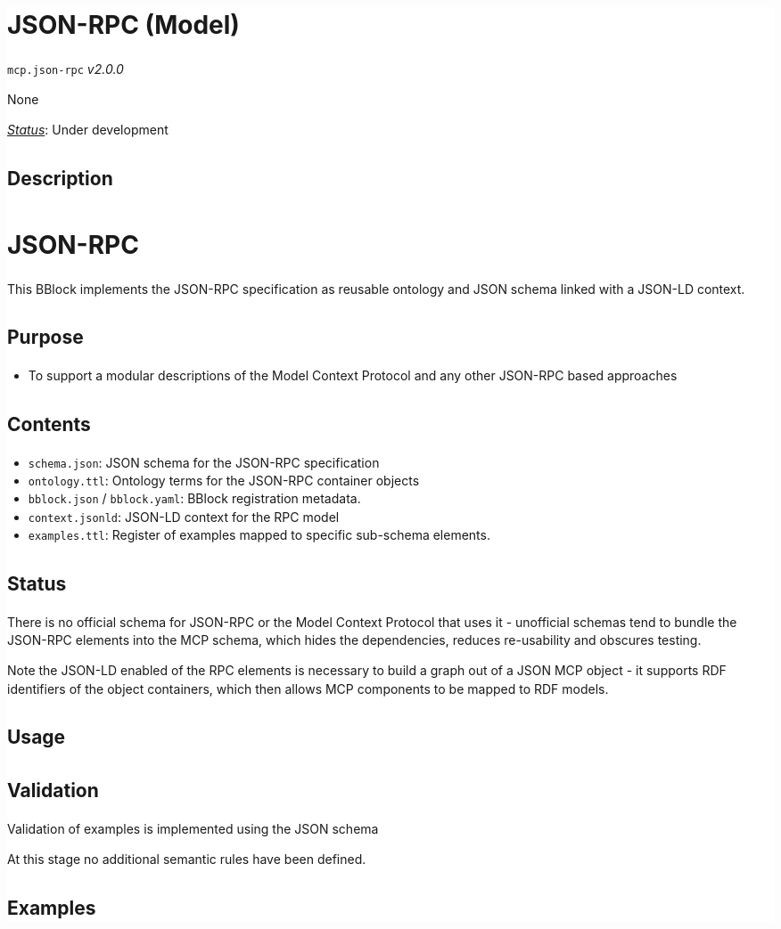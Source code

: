 
# JSON-RPC (Model)

`mcp.json-rpc` *v2.0.0*

None

[*Status*](http://www.opengis.net/def/status): Under development

## Description

# JSON-RPC

This BBlock implements the JSON-RPC specification as reusable ontology and JSON schema linked with a JSON-LD context.


## Purpose

- To support a modular descriptions of the Model Context Protocol and any other JSON-RPC based approaches

## Contents

- `schema.json`: JSON schema for the JSON-RPC specification
- `ontology.ttl`: Ontology terms for the JSON-RPC container objects
- `bblock.json` / `bblock.yaml`: BBlock registration metadata.
- `context.jsonld`: JSON-LD context for the RPC model
- `examples.ttl`:  Register of examples mapped to specific sub-schema elements.

## Status

There is no official schema for JSON-RPC or the Model Context Protocol that uses it - unofficial schemas tend to bundle the JSON-RPC elements into the MCP schema, which hides the dependencies, reduces re-usability and obscures testing.

Note the JSON-LD enabled of the RPC elements is necessary to build a graph out of a JSON MCP object - it supports RDF identifiers of the object containers, which then allows MCP components to be mapped to RDF models.

## Usage


## Validation

Validation of examples is implemented using the JSON schema

At this stage no additional semantic rules have been defined.
## Examples
